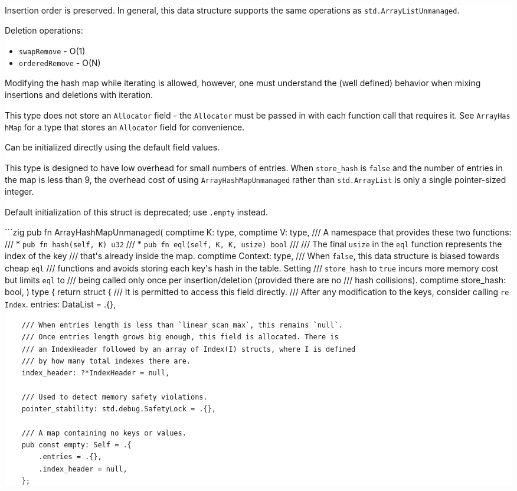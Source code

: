Insertion order is preserved. In general, this data structure supports the same
operations as `std.ArrayListUnmanaged`.

Deletion operations:
* `swapRemove` - O(1)
* `orderedRemove` - O(N)

Modifying the hash map while iterating is allowed, however, one must understand
the (well defined) behavior when mixing insertions and deletions with iteration.

This type does not store an `Allocator` field - the `Allocator` must be passed in
with each function call that requires it. See `ArrayHashMap` for a type that stores
an `Allocator` field for convenience.

Can be initialized directly using the default field values.

This type is designed to have low overhead for small numbers of entries. When
`store_hash` is `false` and the number of entries in the map is less than 9,
the overhead cost of using `ArrayHashMapUnmanaged` rather than `std.ArrayList` is
only a single pointer-sized integer.

Default initialization of this struct is deprecated; use `.empty` instead.

\`\`\`zig
pub fn ArrayHashMapUnmanaged(
    comptime K: type,
    comptime V: type,
    /// A namespace that provides these two functions:
    /// * `pub fn hash(self, K) u32`
    /// * `pub fn eql(self, K, K, usize) bool`
    ///
    /// The final `usize` in the `eql` function represents the index of the key
    /// that's already inside the map.
    comptime Context: type,
    /// When `false`, this data structure is biased towards cheap `eql`
    /// functions and avoids storing each key's hash in the table. Setting
    /// `store_hash` to `true` incurs more memory cost but limits `eql` to
    /// being called only once per insertion/deletion (provided there are no
    /// hash collisions).
    comptime store_hash: bool,
) type {
    return struct {
        /// It is permitted to access this field directly.
        /// After any modification to the keys, consider calling `reIndex`.
        entries: DataList = .{},

        /// When entries length is less than `linear_scan_max`, this remains `null`.
        /// Once entries length grows big enough, this field is allocated. There is
        /// an IndexHeader followed by an array of Index(I) structs, where I is defined
        /// by how many total indexes there are.
        index_header: ?*IndexHeader = null,

        /// Used to detect memory safety violations.
        pointer_stability: std.debug.SafetyLock = .{},

        /// A map containing no keys or values.
        pub const empty: Self = .{
            .entries = .{},
            .index_header = null,
        };
